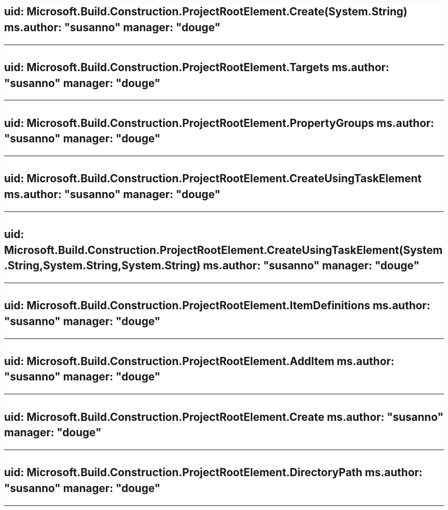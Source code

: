 uid: Microsoft.Build.Construction.ProjectRootElement.Create(System.String)
ms.author: "susanno"
manager: "douge"
---

---
uid: Microsoft.Build.Construction.ProjectRootElement.Targets
ms.author: "susanno"
manager: "douge"
---

---
uid: Microsoft.Build.Construction.ProjectRootElement.PropertyGroups
ms.author: "susanno"
manager: "douge"
---

---
uid: Microsoft.Build.Construction.ProjectRootElement.CreateUsingTaskElement
ms.author: "susanno"
manager: "douge"
---

---
uid: Microsoft.Build.Construction.ProjectRootElement.CreateUsingTaskElement(System.String,System.String,System.String)
ms.author: "susanno"
manager: "douge"
---

---
uid: Microsoft.Build.Construction.ProjectRootElement.ItemDefinitions
ms.author: "susanno"
manager: "douge"
---

---
uid: Microsoft.Build.Construction.ProjectRootElement.AddItem
ms.author: "susanno"
manager: "douge"
---

---
uid: Microsoft.Build.Construction.ProjectRootElement.Create
ms.author: "susanno"
manager: "douge"
---

---
uid: Microsoft.Build.Construction.ProjectRootElement.DirectoryPath
ms.author: "susanno"
manager: "douge"
---

---